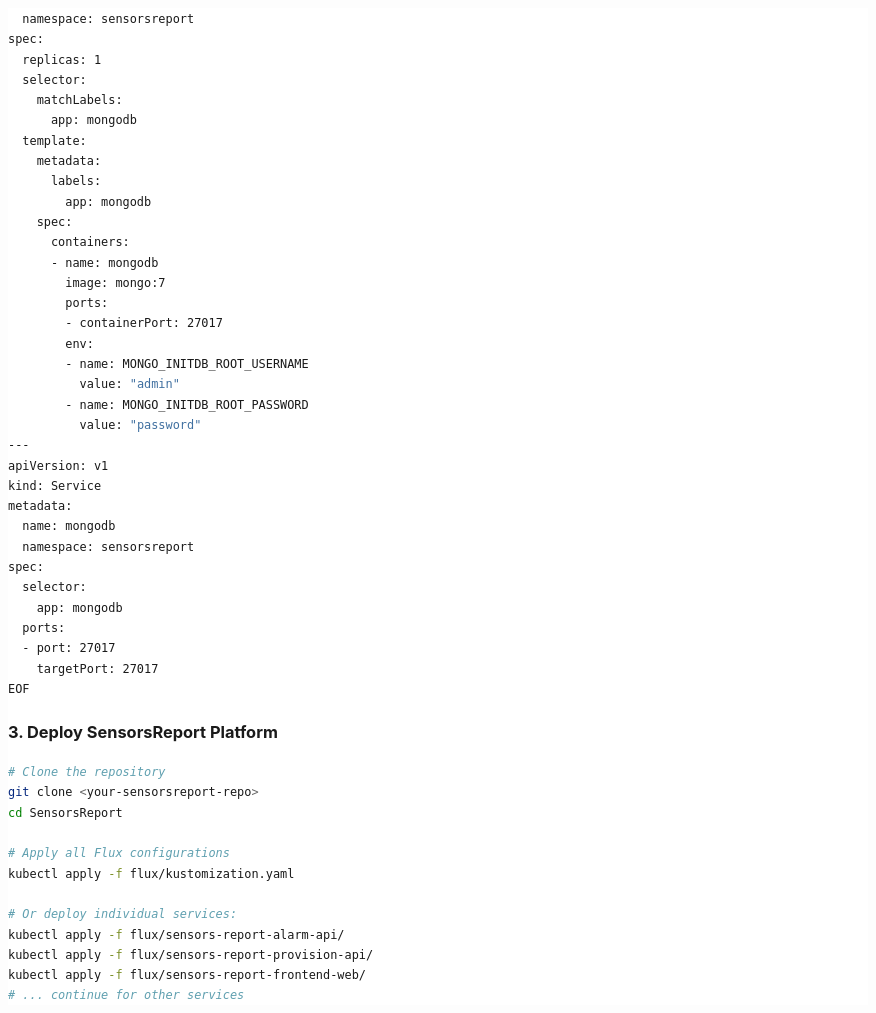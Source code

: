 ```bash
  namespace: sensorsreport
spec:
  replicas: 1
  selector:
    matchLabels:
      app: mongodb
  template:
    metadata:
      labels:
        app: mongodb
    spec:
      containers:
      - name: mongodb
        image: mongo:7
        ports:
        - containerPort: 27017
        env:
        - name: MONGO_INITDB_ROOT_USERNAME
          value: "admin"
        - name: MONGO_INITDB_ROOT_PASSWORD
          value: "password"
---
apiVersion: v1
kind: Service
metadata:
  name: mongodb
  namespace: sensorsreport
spec:
  selector:
    app: mongodb
  ports:
  - port: 27017
    targetPort: 27017
EOF
```

### 3. Deploy SensorsReport Platform

```bash
# Clone the repository
git clone <your-sensorsreport-repo>
cd SensorsReport

# Apply all Flux configurations
kubectl apply -f flux/kustomization.yaml

# Or deploy individual services:
kubectl apply -f flux/sensors-report-alarm-api/
kubectl apply -f flux/sensors-report-provision-api/
kubectl apply -f flux/sensors-report-frontend-web/
# ... continue for other services
```
